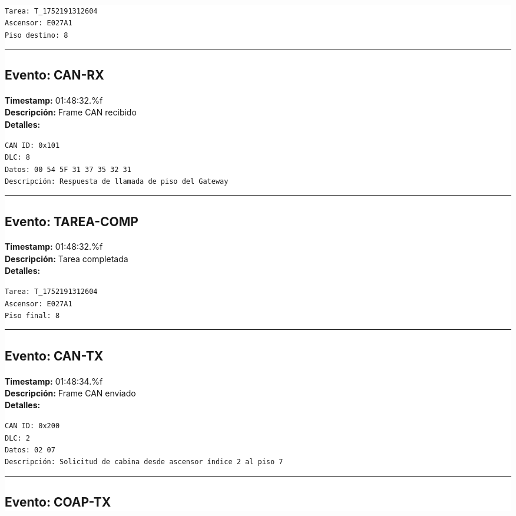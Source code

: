 ```
Tarea: T_1752191312604
Ascensor: E027A1
Piso destino: 8
```

---

## Evento: CAN-RX

**Timestamp:** 01:48:32.%f  
**Descripción:** Frame CAN recibido  
**Detalles:**

```
CAN ID: 0x101
DLC: 8
Datos: 00 54 5F 31 37 35 32 31 
Descripción: Respuesta de llamada de piso del Gateway
```

---

## Evento: TAREA-COMP

**Timestamp:** 01:48:32.%f  
**Descripción:** Tarea completada  
**Detalles:**

```
Tarea: T_1752191312604
Ascensor: E027A1
Piso final: 8
```

---

## Evento: CAN-TX

**Timestamp:** 01:48:34.%f  
**Descripción:** Frame CAN enviado  
**Detalles:**

```
CAN ID: 0x200
DLC: 2
Datos: 02 07 
Descripción: Solicitud de cabina desde ascensor índice 2 al piso 7
```

---

## Evento: COAP-TX
